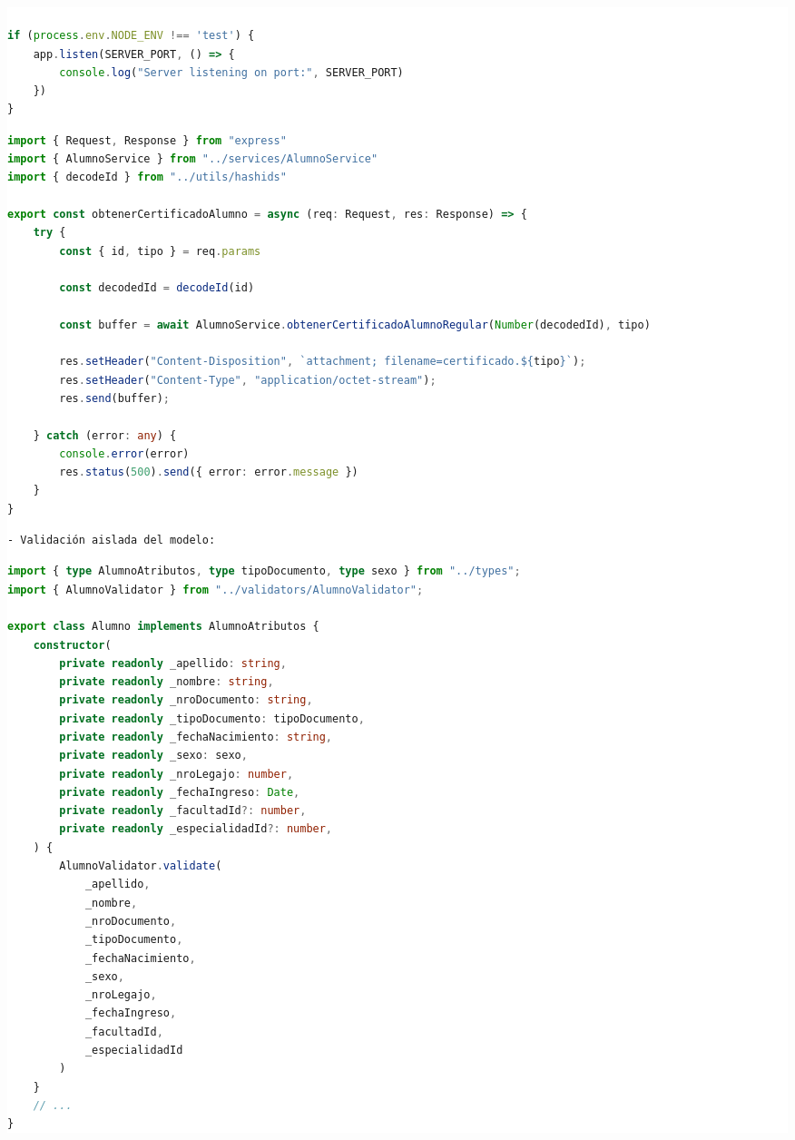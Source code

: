 ```1:20:src/index.ts

if (process.env.NODE_ENV !== 'test') {
    app.listen(SERVER_PORT, () => {
        console.log("Server listening on port:", SERVER_PORT)
    })
}
```
```1:21:src/controllers/alumno.controller.ts
import { Request, Response } from "express"
import { AlumnoService } from "../services/AlumnoService"
import { decodeId } from "../utils/hashids"

export const obtenerCertificadoAlumno = async (req: Request, res: Response) => {
    try {
        const { id, tipo } = req.params

        const decodedId = decodeId(id)

        const buffer = await AlumnoService.obtenerCertificadoAlumnoRegular(Number(decodedId), tipo)

        res.setHeader("Content-Disposition", `attachment; filename=certificado.${tipo}`);
        res.setHeader("Content-Type", "application/octet-stream");
        res.send(buffer);

    } catch (error: any) {
        console.error(error)
        res.status(500).send({ error: error.message })
    }
}
```
    - Validación aislada del modelo:
```1:57:src/models/Alumno.ts
import { type AlumnoAtributos, type tipoDocumento, type sexo } from "../types";
import { AlumnoValidator } from "../validators/AlumnoValidator";

export class Alumno implements AlumnoAtributos {
    constructor(
        private readonly _apellido: string,
        private readonly _nombre: string,
        private readonly _nroDocumento: string,
        private readonly _tipoDocumento: tipoDocumento,
        private readonly _fechaNacimiento: string,
        private readonly _sexo: sexo,
        private readonly _nroLegajo: number,
        private readonly _fechaIngreso: Date,
        private readonly _facultadId?: number,
        private readonly _especialidadId?: number,
    ) {
        AlumnoValidator.validate(
            _apellido,
            _nombre,
            _nroDocumento,
            _tipoDocumento,
            _fechaNacimiento,
            _sexo,
            _nroLegajo,
            _fechaIngreso,
            _facultadId,
            _especialidadId
        )
    }
    // ...
}
```